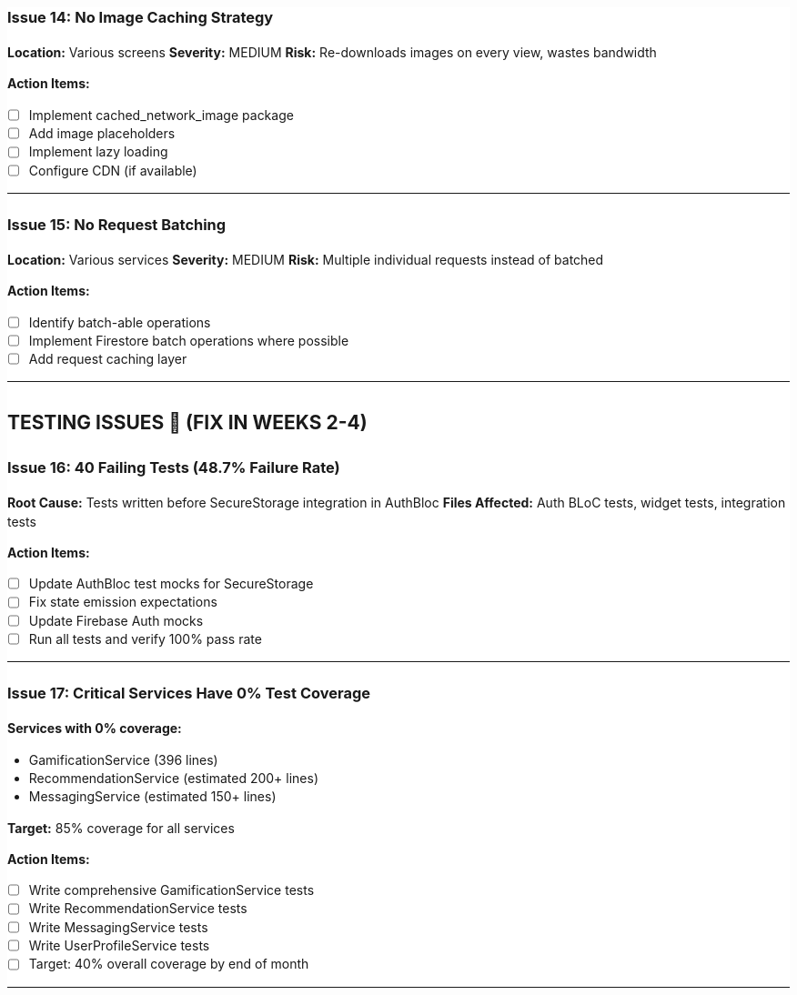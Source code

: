 
### Issue 14: No Image Caching Strategy
**Location:** Various screens
**Severity:** MEDIUM
**Risk:** Re-downloads images on every view, wastes bandwidth

**Action Items:**
- [ ] Implement cached_network_image package
- [ ] Add image placeholders
- [ ] Implement lazy loading
- [ ] Configure CDN (if available)

---

### Issue 15: No Request Batching
**Location:** Various services
**Severity:** MEDIUM
**Risk:** Multiple individual requests instead of batched

**Action Items:**
- [ ] Identify batch-able operations
- [ ] Implement Firestore batch operations where possible
- [ ] Add request caching layer

---

## TESTING ISSUES 🧪 (FIX IN WEEKS 2-4)

### Issue 16: 40 Failing Tests (48.7% Failure Rate)
**Root Cause:** Tests written before SecureStorage integration in AuthBloc
**Files Affected:** Auth BLoC tests, widget tests, integration tests

**Action Items:**
- [ ] Update AuthBloc test mocks for SecureStorage
- [ ] Fix state emission expectations
- [ ] Update Firebase Auth mocks
- [ ] Run all tests and verify 100% pass rate

---

### Issue 17: Critical Services Have 0% Test Coverage
**Services with 0% coverage:**
- GamificationService (396 lines)
- RecommendationService (estimated 200+ lines)
- MessagingService (estimated 150+ lines)

**Target:** 85% coverage for all services

**Action Items:**
- [ ] Write comprehensive GamificationService tests
- [ ] Write RecommendationService tests
- [ ] Write MessagingService tests
- [ ] Write UserProfileService tests
- [ ] Target: 40% overall coverage by end of month

---
